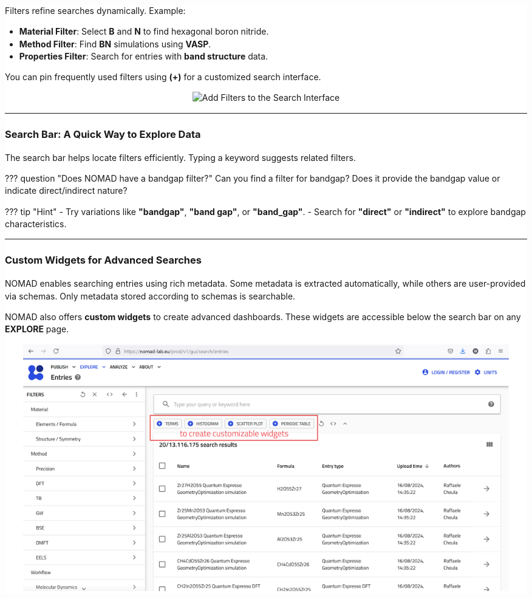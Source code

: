 
Filters refine searches dynamically. Example:

- **Material Filter**: Select **B** and **N** to find hexagonal boron nitride.
- **Method Filter**: Find **BN** simulations using **VASP**.
- **Properties Filter**: Search for entries with **band structure** data.

You can pin frequently used filters using **(+)** for a customized search interface.

<div style="text-align: center;">
    <img src="images/add_filters_to_search_interface.gif" alt="Add Filters to the Search Interface" width="800">
</div>


---

### Search Bar: A Quick Way to Explore Data

The search bar helps locate filters efficiently. Typing a keyword suggests related filters.

??? question "Does NOMAD have a bandgap filter?"
    Can you find a filter for bandgap? Does it provide the bandgap value or indicate direct/indirect nature?

??? tip "Hint"
    - Try variations like **"bandgap"**, **"band gap"**, or **"band_gap"**.
    - Search for **"direct"** or **"indirect"** to explore bandgap characteristics.

---

### Custom Widgets for Advanced Searches

NOMAD enables searching entries using rich metadata. Some metadata is extracted automatically, while others are user-provided via schemas. Only metadata stored according to schemas is searchable.

NOMAD also offers **custom widgets** to create advanced dashboards. These widgets are accessible below the search bar on any **EXPLORE** page.

<div style="text-align: center;">
    <img src="images/customizable_widgets.png" alt="Customizable Widgets" width="800">
</div>
